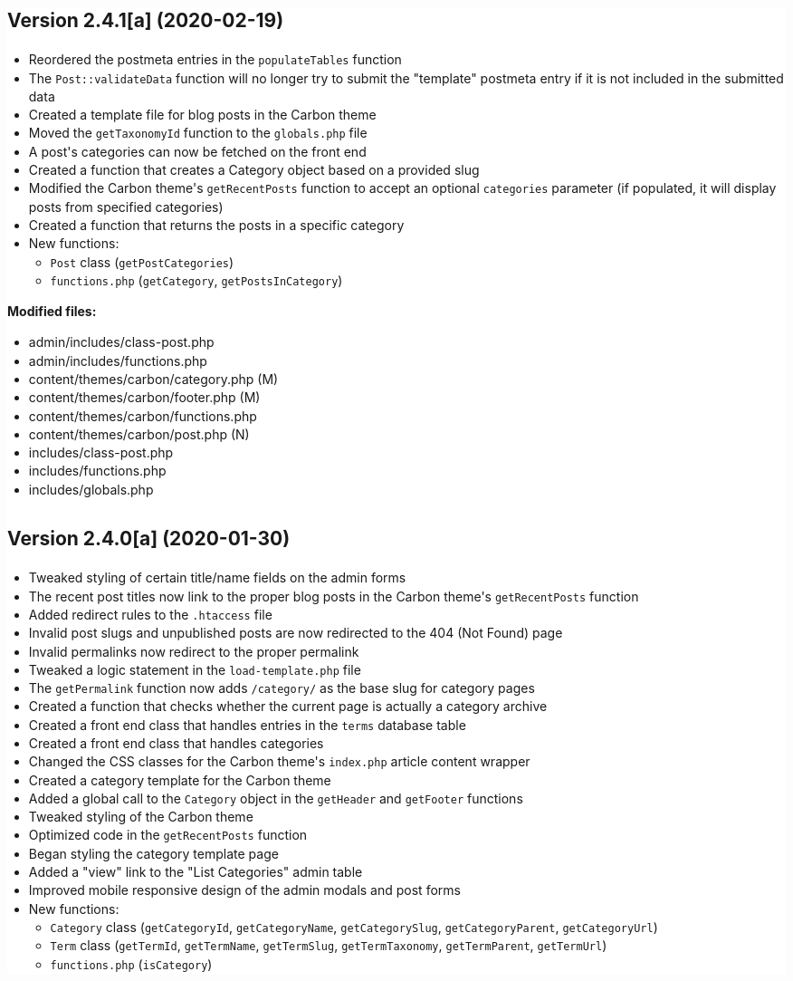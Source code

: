 ## Version 2.4.1[a] (2020-02-19)

- Reordered the postmeta entries in the `populateTables` function
- The `Post::validateData` function will no longer try to submit the "template" postmeta entry if it is not included in the submitted data
- Created a template file for blog posts in the Carbon theme
- Moved the `getTaxonomyId` function to the `globals.php` file
- A post's categories can now be fetched on the front end
- Created a function that creates a Category object based on a provided slug
- Modified the Carbon theme's `getRecentPosts` function to accept an optional `categories` parameter (if populated, it will display posts from specified categories)
- Created a function that returns the posts in a specific category
- New functions:
  - `Post` class (`getPostCategories`)
  - `functions.php` (`getCategory`, `getPostsInCategory`)

**Modified files:**
- admin/includes/class-post.php
- admin/includes/functions.php
- content/themes/carbon/category.php (M)
- content/themes/carbon/footer.php (M)
- content/themes/carbon/functions.php
- content/themes/carbon/post.php (N)
- includes/class-post.php
- includes/functions.php
- includes/globals.php

## Version 2.4.0[a] (2020-01-30)

- Tweaked styling of certain title/name fields on the admin forms
- The recent post titles now link to the proper blog posts in the Carbon theme's `getRecentPosts` function
- Added redirect rules to the `.htaccess` file
- Invalid post slugs and unpublished posts are now redirected to the 404 (Not Found) page
- Invalid permalinks now redirect to the proper permalink
- Tweaked a logic statement in the `load-template.php` file
- The `getPermalink` function now adds `/category/` as the base slug for category pages
- Created a function that checks whether the current page is actually a category archive
- Created a front end class that handles entries in the `terms` database table
- Created a front end class that handles categories
- Changed the CSS classes for the Carbon theme's `index.php` article content wrapper
- Created a category template for the Carbon theme
- Added a global call to the `Category` object in the `getHeader` and `getFooter` functions
- Tweaked styling of the Carbon theme
- Optimized code in the `getRecentPosts` function
- Began styling the category template page
- Added a "view" link to the "List Categories" admin table
- Improved mobile responsive design of the admin modals and post forms
- New functions:
  - `Category` class (`getCategoryId`, `getCategoryName`, `getCategorySlug`, `getCategoryParent`, `getCategoryUrl`)
  - `Term` class (`getTermId`, `getTermName`, `getTermSlug`, `getTermTaxonomy`, `getTermParent`, `getTermUrl`)
  - `functions.php` (`isCategory`)
